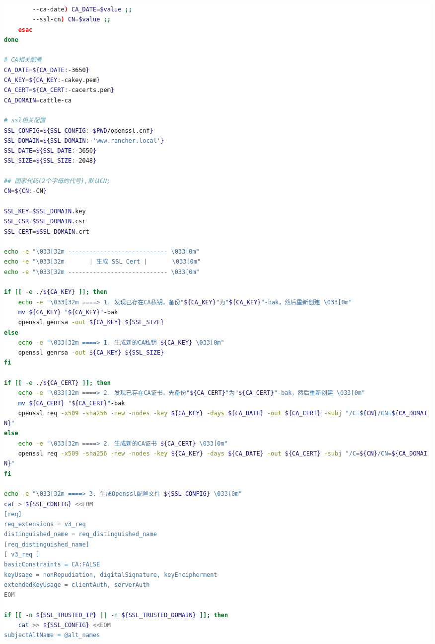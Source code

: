 ```bash
        --ca-date) CA_DATE=$value ;;
        --ssl-cn) CN=$value ;;
    esac
done

# CA相关配置
CA_DATE=${CA_DATE:-3650}
CA_KEY=${CA_KEY:-cakey.pem}
CA_CERT=${CA_CERT:-cacerts.pem}
CA_DOMAIN=cattle-ca

# ssl相关配置
SSL_CONFIG=${SSL_CONFIG:-$PWD/openssl.cnf}
SSL_DOMAIN=${SSL_DOMAIN:-'www.rancher.local'}
SSL_DATE=${SSL_DATE:-3650}
SSL_SIZE=${SSL_SIZE:-2048}

## 国家代码(2个字母的代号),默认CN;
CN=${CN:-CN}

SSL_KEY=$SSL_DOMAIN.key
SSL_CSR=$SSL_DOMAIN.csr
SSL_CERT=$SSL_DOMAIN.crt

echo -e "\033[32m ---------------------------- \033[0m"
echo -e "\033[32m       | 生成 SSL Cert |       \033[0m"
echo -e "\033[32m ---------------------------- \033[0m"

if [[ -e ./${CA_KEY} ]]; then
    echo -e "\033[32m ====> 1. 发现已存在CA私钥，备份"${CA_KEY}"为"${CA_KEY}"-bak，然后重新创建 \033[0m"
    mv ${CA_KEY} "${CA_KEY}"-bak
    openssl genrsa -out ${CA_KEY} ${SSL_SIZE}
else
    echo -e "\033[32m ====> 1. 生成新的CA私钥 ${CA_KEY} \033[0m"
    openssl genrsa -out ${CA_KEY} ${SSL_SIZE}
fi

if [[ -e ./${CA_CERT} ]]; then
    echo -e "\033[32m ====> 2. 发现已存在CA证书，先备份"${CA_CERT}"为"${CA_CERT}"-bak，然后重新创建 \033[0m"
    mv ${CA_CERT} "${CA_CERT}"-bak
    openssl req -x509 -sha256 -new -nodes -key ${CA_KEY} -days ${CA_DATE} -out ${CA_CERT} -subj "/C=${CN}/CN=${CA_DOMAIN}"
else
    echo -e "\033[32m ====> 2. 生成新的CA证书 ${CA_CERT} \033[0m"
    openssl req -x509 -sha256 -new -nodes -key ${CA_KEY} -days ${CA_DATE} -out ${CA_CERT} -subj "/C=${CN}/CN=${CA_DOMAIN}"
fi

echo -e "\033[32m ====> 3. 生成Openssl配置文件 ${SSL_CONFIG} \033[0m"
cat > ${SSL_CONFIG} <<EOM
[req]
req_extensions = v3_req
distinguished_name = req_distinguished_name
[req_distinguished_name]
[ v3_req ]
basicConstraints = CA:FALSE
keyUsage = nonRepudiation, digitalSignature, keyEncipherment
extendedKeyUsage = clientAuth, serverAuth
EOM

if [[ -n ${SSL_TRUSTED_IP} || -n ${SSL_TRUSTED_DOMAIN} ]]; then
    cat >> ${SSL_CONFIG} <<EOM
subjectAltName = @alt_names
```